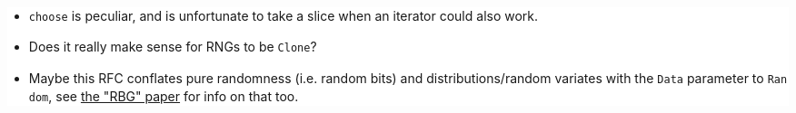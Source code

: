- `choose` is peculiar, and is unfortunate to take a slice when an iterator could also work.

- Does it really make sense for RNGs to be `Clone`?

- Maybe this RFC conflates pure randomness (i.e. random bits) and distributions/random variates with the `Data` parameter to `Random`, see [the "RBG" paper][rng-is-hard]
  for info on that too.


[rng-is-hard]: http://www.open-std.org/jtc1/sc22/wg21/docs/papers/2014/n3847.pdf


[cpp_random]: http://en.cppreference.com/w/cpp/numeric/random
[d_random]: http://dlang.org/phobos/std_random.html
[RFC 702]: https://github.com/rust-lang/rfcs/pull/702
[the `Rng` trait]: #the-rng-trait
[ChaCha]: http://en.wikipedia.org/wiki/Salsa20#ChaCha_variant
[dSFMT]: http://www.math.sci.hiroshima-u.ac.jp/~%20m-mat/MT/SFMT/index.html#dSFMT
[the `RngExt` trait]: #the-rngext-trait
[free functions]: #free-functions
[error handling]: #error-handling
[provided rngs]: #provided-rngs
[xorshift]: http://en.wikipedia.org/wiki/Xorshift
[current]: http://doc.rust-lang.org/nightly/std/rand/#cryptographic-security